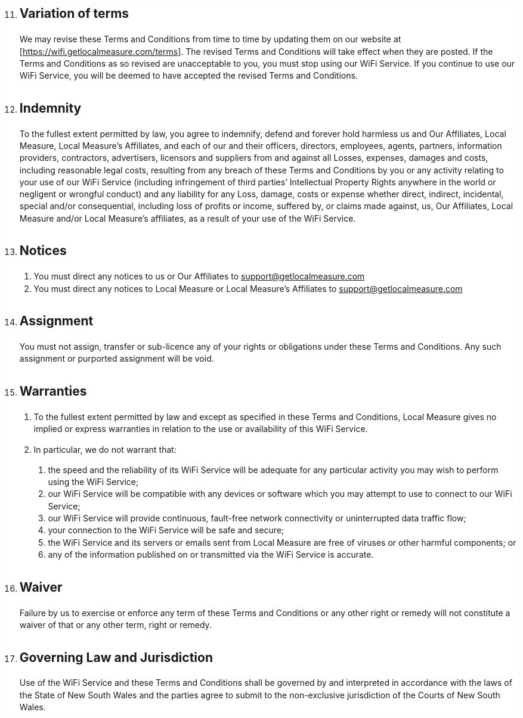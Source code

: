 11. ## Variation of terms
    We may revise these Terms and Conditions from time to time by updating them on our website at [https://wifi.getlocalmeasure.com/terms]. The revised Terms and Conditions will take effect when they are posted. If the Terms and Conditions as so revised are unacceptable to you, you must stop using our WiFi Service. If you continue to use our WiFi Service, you will be deemed to have accepted the revised Terms and Conditions. 

12. ## Indemnity 
    To the fullest extent permitted by law, you agree to indemnify, defend and forever hold harmless us and Our Affiliates, Local Measure, Local Measure’s Affiliates, and each of our and their officers, directors, employees, agents, partners, information providers, contractors, advertisers, licensors and suppliers from and against all Losses, expenses, damages and costs, including reasonable legal costs, resulting from any breach of these Terms and Conditions by you or any activity relating to your use of our WiFi Service (including infringement of third parties’ Intellectual Property Rights anywhere in the world or negligent or wrongful conduct) and any liability for any Loss, damage, costs or expense whether direct, indirect, incidental, special and/or consequential, including loss of profits or income, suffered by, or claims made against,  us, Our Affiliates, Local Measure and/or Local Measure’s affiliates, as a result of your use of the WiFi Service.

13. ## Notices
    1. You must direct any notices to us or Our Affiliates to support@getlocalmeasure.com
    2. You must direct any notices to Local Measure or Local Measure’s Affiliates to support@getlocalmeasure.com

14. ## Assignment
    You must not assign, transfer or sub-licence any of your rights or obligations under these Terms and Conditions.  Any such assignment or purported assignment will be void. 

15. ## Warranties
    1. To the fullest extent permitted by law and except as specified in these Terms and Conditions, Local Measure gives no implied or express warranties in relation to the use or availability of this WiFi Service. 

    2. In particular, we do not warrant that: 
        1. the speed and the reliability of its WiFi Service will be adequate for any particular activity you may wish to perform using the WiFi Service; 
        2. our WiFi Service will be compatible with any devices or software which you may attempt to use to connect to our WiFi Service; 
        3. our WiFi Service will provide continuous, fault-free network connectivity or uninterrupted data traffic flow; 
        4. your connection to the WiFi Service will be safe and secure; 
        5. the WiFi Service and its servers or emails sent from Local Measure are free of viruses or other harmful components; or 
        6. any of the information published on or transmitted via the WiFi Service is accurate. 

16. ## Waiver
    Failure by us to exercise or enforce any term of these Terms and Conditions or any other right or remedy will not constitute a waiver of that or any other term, right or remedy.
  
17. ## Governing Law and Jurisdiction 
    Use of the WiFi Service and these Terms and Conditions shall be governed by and interpreted in accordance with the laws of the State of New South Wales and the parties agree to submit to the non-exclusive jurisdiction of the Courts of New South Wales. 
